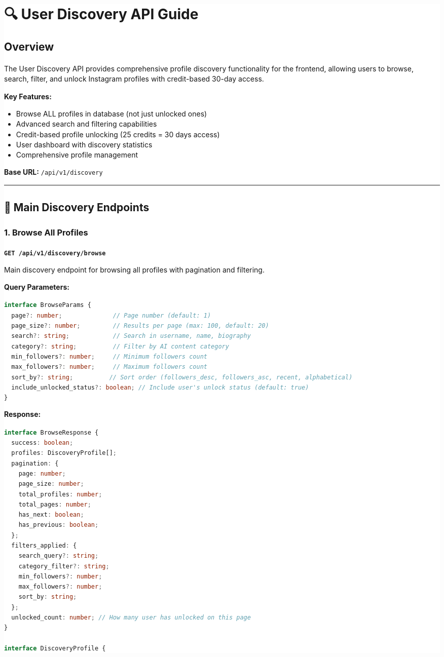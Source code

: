 # 🔍 User Discovery API Guide

## Overview

The User Discovery API provides comprehensive profile discovery functionality for the frontend, allowing users to browse, search, filter, and unlock Instagram profiles with credit-based 30-day access.

**Key Features:**
- Browse ALL profiles in database (not just unlocked ones)
- Advanced search and filtering capabilities
- Credit-based profile unlocking (25 credits = 30 days access)
- User dashboard with discovery statistics
- Comprehensive profile management

**Base URL:** `/api/v1/discovery`

---

## 🎯 Main Discovery Endpoints

### 1. Browse All Profiles
**`GET /api/v1/discovery/browse`**

Main discovery endpoint for browsing all profiles with pagination and filtering.

**Query Parameters:**
```typescript
interface BrowseParams {
  page?: number;              // Page number (default: 1)
  page_size?: number;         // Results per page (max: 100, default: 20)
  search?: string;            // Search in username, name, biography
  category?: string;          // Filter by AI content category
  min_followers?: number;     // Minimum followers count
  max_followers?: number;     // Maximum followers count
  sort_by?: string;          // Sort order (followers_desc, followers_asc, recent, alphabetical)
  include_unlocked_status?: boolean; // Include user's unlock status (default: true)
}
```

**Response:**
```typescript
interface BrowseResponse {
  success: boolean;
  profiles: DiscoveryProfile[];
  pagination: {
    page: number;
    page_size: number;
    total_profiles: number;
    total_pages: number;
    has_next: boolean;
    has_previous: boolean;
  };
  filters_applied: {
    search_query?: string;
    category_filter?: string;
    min_followers?: number;
    max_followers?: number;
    sort_by: string;
  };
  unlocked_count: number; // How many user has unlocked on this page
}

interface DiscoveryProfile {
```